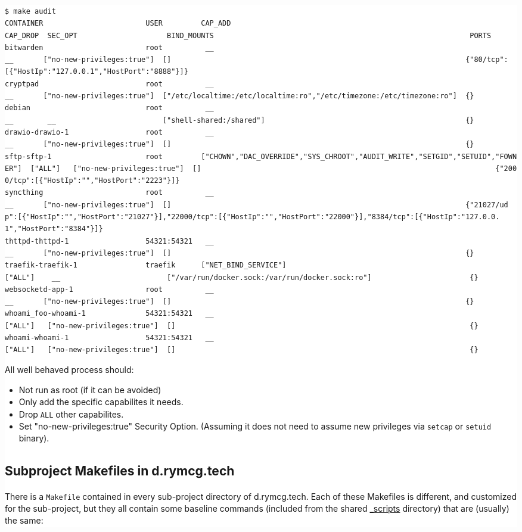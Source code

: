 ```
$ make audit
CONTAINER                        USER         CAP_ADD                                                                         CAP_DROP  SEC_OPT                     BIND_MOUNTS                                                            PORTS
bitwarden                        root          __                                                                              __       ["no-new-privileges:true"]  []                                                                     {"80/tcp":[{"HostIp":"127.0.0.1","HostPort":"8888"}]}
cryptpad                         root          __                                                                              __       ["no-new-privileges:true"]  ["/etc/localtime:/etc/localtime:ro","/etc/timezone:/etc/timezone:ro"]  {}
debian                           root          __                                                                              __        __                         ["shell-shared:/shared"]                                               {}
drawio-drawio-1                  root          __                                                                              __       ["no-new-privileges:true"]  []                                                                     {}
sftp-sftp-1                      root         ["CHOWN","DAC_OVERRIDE","SYS_CHROOT","AUDIT_WRITE","SETGID","SETUID","FOWNER"]  ["ALL"]   ["no-new-privileges:true"]  []                                                                     {"2000/tcp":[{"HostIp":"","HostPort":"2223"}]}
syncthing                        root          __                                                                              __       ["no-new-privileges:true"]  []                                                                     {"21027/udp":[{"HostIp":"","HostPort":"21027"}],"22000/tcp":[{"HostIp":"","HostPort":"22000"}],"8384/tcp":[{"HostIp":"127.0.0.1","HostPort":"8384"}]}
thttpd-thttpd-1                  54321:54321   __                                                                              __       ["no-new-privileges:true"]  []                                                                     {}
traefik-traefik-1                traefik      ["NET_BIND_SERVICE"]                                                            ["ALL"]    __                         ["/var/run/docker.sock:/var/run/docker.sock:ro"]                       {}
websocketd-app-1                 root          __                                                                              __       ["no-new-privileges:true"]  []                                                                     {}
whoami_foo-whoami-1              54321:54321   __                                                                             ["ALL"]   ["no-new-privileges:true"]  []                                                                     {}
whoami-whoami-1                  54321:54321   __                                                                             ["ALL"]   ["no-new-privileges:true"]  []                                                                     {}
```

All well behaved process should:

 * Not run as root (if it can be avoided)
 * Only add the specific capabilites it needs.
 * Drop `ALL` other capabilites.
 * Set "no-new-privileges:true" Security Option. (Assuming it does not
   need to assume new privileges via `setcap` or `setuid` binary).

## Subproject Makefiles in d.rymcg.tech

There is a `Makefile` contained in every sub-project directory of
d.rymcg.tech. Each of these Makefiles is different, and customized for
the sub-project, but they all contain some baseline commands (included
from the shared [_scripts](_scripts) directory) that are (usually) the
same:
